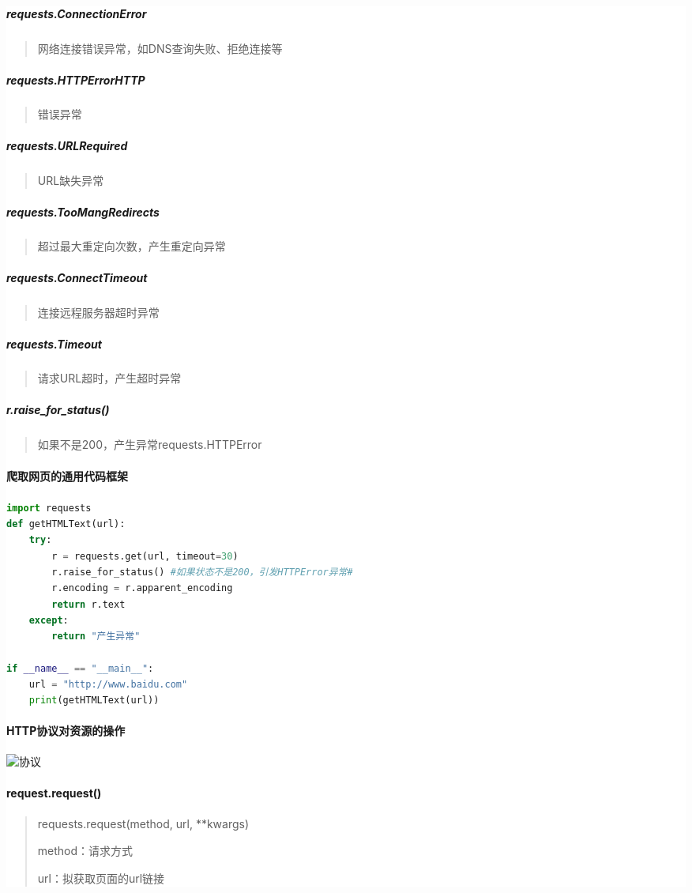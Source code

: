 ##### requests.ConnectionError

> 网络连接错误异常，如DNS查询失败、拒绝连接等

##### requests.HTTPErrorHTTP  

> 错误异常

##### requests.URLRequired

> URL缺失异常

##### requests.TooMangRedirects

> 超过最大重定向次数，产生重定向异常

##### requests.ConnectTimeout

> 连接远程服务器超时异常

##### requests.Timeout

> 请求URL超时，产生超时异常

##### r.raise_for_status() 

> 如果不是200，产生异常requests.HTTPError

#### 爬取网页的通用代码框架

```python
import requests
def getHTMLText(url):
    try:
        r = requests.get(url, timeout=30)
        r.raise_for_status() #如果状态不是200，引发HTTPError异常#
        r.encoding = r.apparent_encoding
        return r.text
    except:
        return "产生异常"

if __name__ == "__main__":
    url = "http://www.baidu.com"
    print(getHTMLText(url))
```



#### HTTP协议对资源的操作

![协议](http://eveseven.oss-cn-shanghai.aliyuncs.com/18-12-24/49709395.jpg)

#### request.request()

> requests.request(method, url, **kwargs)
>
> method：请求方式
>
> url：拟获取页面的url链接
